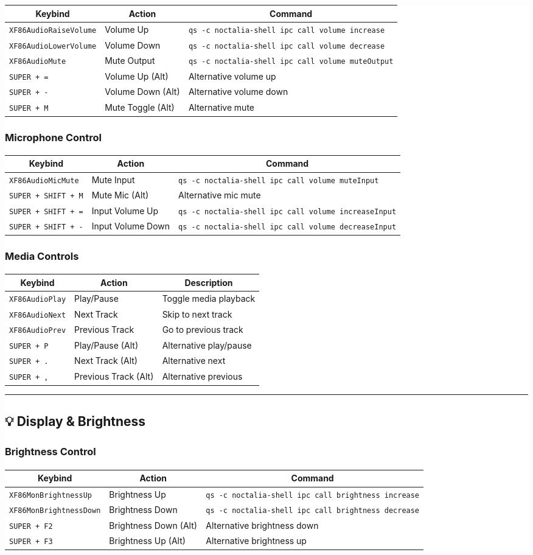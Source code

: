 | Keybind | Action | Command |
|---------|--------|---------|
| `XF86AudioRaiseVolume` | Volume Up | `qs -c noctalia-shell ipc call volume increase` |
| `XF86AudioLowerVolume` | Volume Down | `qs -c noctalia-shell ipc call volume decrease` |
| `XF86AudioMute` | Mute Output | `qs -c noctalia-shell ipc call volume muteOutput` |
| `SUPER + =` | Volume Up (Alt) | Alternative volume up |
| `SUPER + -` | Volume Down (Alt) | Alternative volume down |
| `SUPER + M` | Mute Toggle (Alt) | Alternative mute |

### Microphone Control

| Keybind | Action | Command |
|---------|--------|---------|
| `XF86AudioMicMute` | Mute Input | `qs -c noctalia-shell ipc call volume muteInput` |
| `SUPER + SHIFT + M` | Mute Mic (Alt) | Alternative mic mute |
| `SUPER + SHIFT + =` | Input Volume Up | `qs -c noctalia-shell ipc call volume increaseInput` |
| `SUPER + SHIFT + -` | Input Volume Down | `qs -c noctalia-shell ipc call volume decreaseInput` |

### Media Controls

| Keybind | Action | Description |
|---------|--------|-------------|
| `XF86AudioPlay` | Play/Pause | Toggle media playback |
| `XF86AudioNext` | Next Track | Skip to next track |
| `XF86AudioPrev` | Previous Track | Go to previous track |
| `SUPER + P` | Play/Pause (Alt) | Alternative play/pause |
| `SUPER + .` | Next Track (Alt) | Alternative next |
| `SUPER + ,` | Previous Track (Alt) | Alternative previous |

---

## 💡 Display & Brightness

### Brightness Control

| Keybind | Action | Command |
|---------|--------|---------|
| `XF86MonBrightnessUp` | Brightness Up | `qs -c noctalia-shell ipc call brightness increase` |
| `XF86MonBrightnessDown` | Brightness Down | `qs -c noctalia-shell ipc call brightness decrease` |
| `SUPER + F2` | Brightness Down (Alt) | Alternative brightness down |
| `SUPER + F3` | Brightness Up (Alt) | Alternative brightness up |
